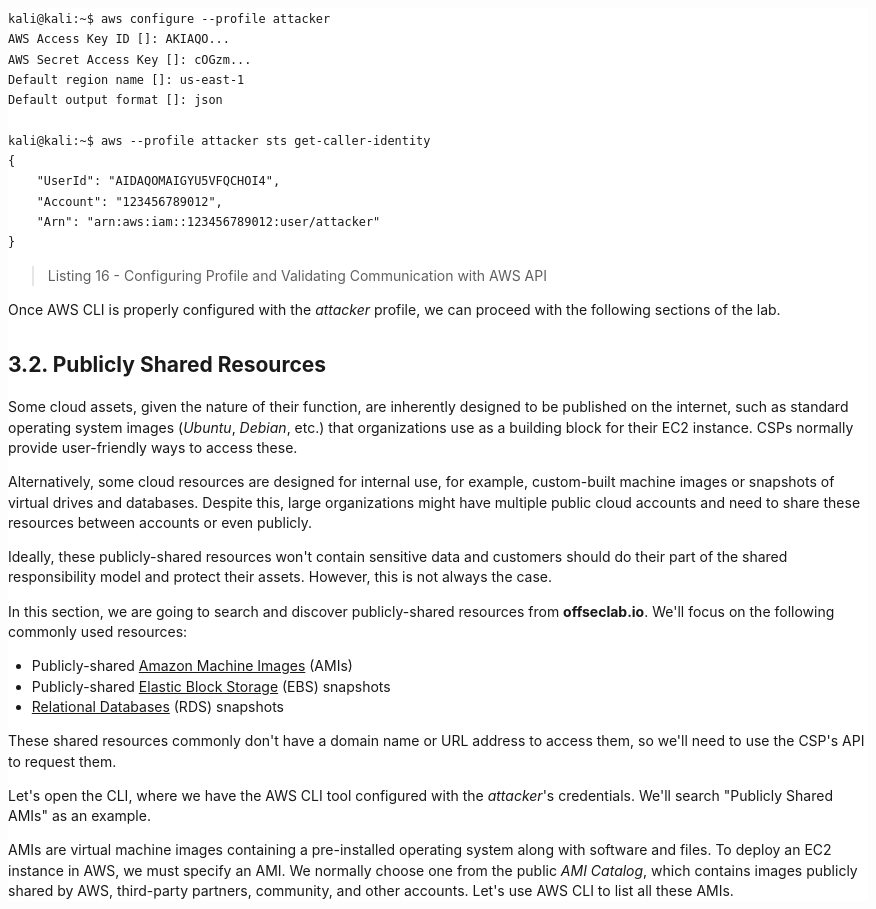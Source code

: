 ```
kali@kali:~$ aws configure --profile attacker
AWS Access Key ID []: AKIAQO...
AWS Secret Access Key []: cOGzm...
Default region name []: us-east-1
Default output format []: json

kali@kali:~$ aws --profile attacker sts get-caller-identity
{
    "UserId": "AIDAQOMAIGYU5VFQCHOI4",
    "Account": "123456789012",
    "Arn": "arn:aws:iam::123456789012:user/attacker"
}
```

> Listing 16 - Configuring Profile and Validating Communication with AWS API

Once AWS CLI is properly configured with the _attacker_ profile, we can proceed with the following sections of the lab.

## 3.2. Publicly Shared Resources

Some cloud assets, given the nature of their function, are inherently designed to be published on the internet, such as standard operating system images (_Ubuntu_, _Debian_, etc.) that organizations use as a building block for their EC2 instance. CSPs normally provide user-friendly ways to access these.

Alternatively, some cloud resources are designed for internal use, for example, custom-built machine images or snapshots of virtual drives and databases. Despite this, large organizations might have multiple public cloud accounts and need to share these resources between accounts or even publicly.

Ideally, these publicly-shared resources won't contain sensitive data and customers should do their part of the shared responsibility model and protect their assets. However, this is not always the case.

In this section, we are going to search and discover publicly-shared resources from **offseclab.io**. We'll focus on the following commonly used resources:

- Publicly-shared [Amazon Machine Images](https://en.wikipedia.org/wiki/Amazon_Machine_Image) (AMIs)
- Publicly-shared [Elastic Block Storage](https://en.wikipedia.org/wiki/Amazon_Elastic_Block_Store) (EBS) snapshots
- [Relational Databases](https://en.wikipedia.org/wiki/Amazon_Relational_Database_Service) (RDS) snapshots

These shared resources commonly don't have a domain name or URL address to access them, so we'll need to use the CSP's API to request them.

Let's open the CLI, where we have the AWS CLI tool configured with the _attacker_'s credentials. We'll search "Publicly Shared AMIs" as an example.

AMIs are virtual machine images containing a pre-installed operating system along with software and files. To deploy an EC2 instance in AWS, we must specify an AMI. We normally choose one from the public _AMI Catalog_, which contains images publicly shared by AWS, third-party partners, community, and other accounts. Let's use AWS CLI to list all these AMIs.
